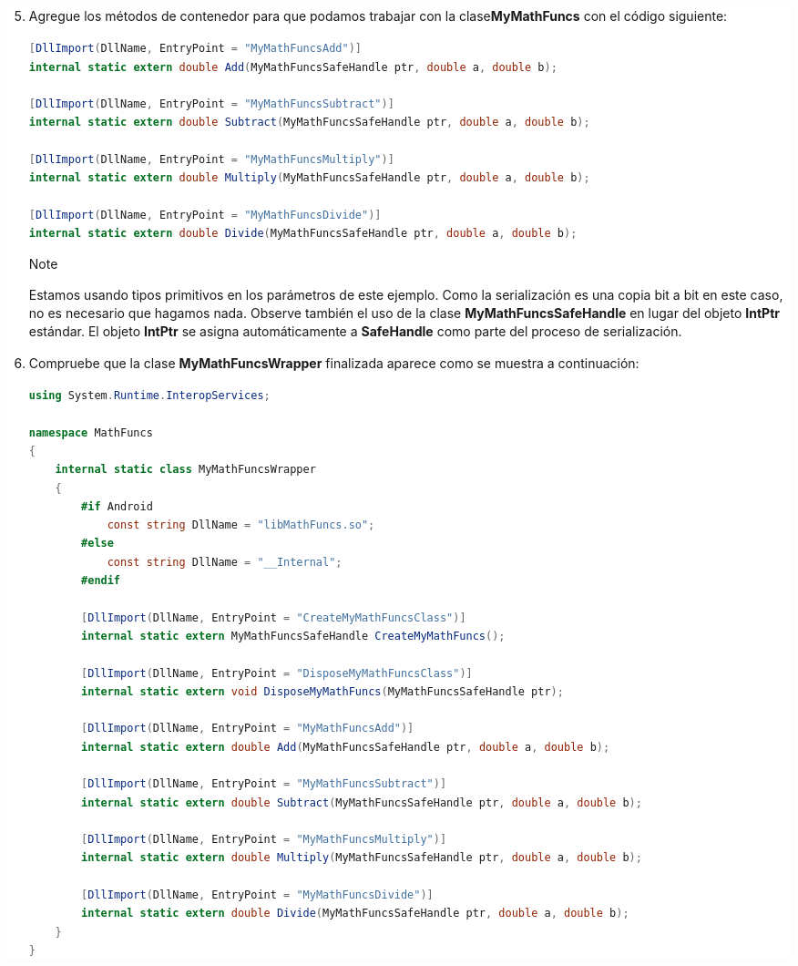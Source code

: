 5. Agregue los métodos de contenedor para que podamos trabajar con la clase**MyMathFuncs** con el código siguiente:

    ```csharp
    [DllImport(DllName, EntryPoint = "MyMathFuncsAdd")]
    internal static extern double Add(MyMathFuncsSafeHandle ptr, double a, double b);

    [DllImport(DllName, EntryPoint = "MyMathFuncsSubtract")]
    internal static extern double Subtract(MyMathFuncsSafeHandle ptr, double a, double b);

    [DllImport(DllName, EntryPoint = "MyMathFuncsMultiply")]
    internal static extern double Multiply(MyMathFuncsSafeHandle ptr, double a, double b);

    [DllImport(DllName, EntryPoint = "MyMathFuncsDivide")]
    internal static extern double Divide(MyMathFuncsSafeHandle ptr, double a, double b);
    ```

    > [!NOTE]
    > Estamos usando tipos primitivos en los parámetros de este ejemplo. Como la serialización es una copia bit a bit en este caso, no es necesario que hagamos nada. Observe también el uso de la clase **MyMathFuncsSafeHandle** en lugar del objeto **IntPtr** estándar. El objeto **IntPtr** se asigna automáticamente a **SafeHandle** como parte del proceso de serialización.

6. Compruebe que la clase **MyMathFuncsWrapper** finalizada aparece como se muestra a continuación:

    ```csharp
    using System.Runtime.InteropServices;

    namespace MathFuncs
    {
        internal static class MyMathFuncsWrapper
        {
            #if Android
                const string DllName = "libMathFuncs.so";
            #else
                const string DllName = "__Internal";
            #endif

            [DllImport(DllName, EntryPoint = "CreateMyMathFuncsClass")]
            internal static extern MyMathFuncsSafeHandle CreateMyMathFuncs();

            [DllImport(DllName, EntryPoint = "DisposeMyMathFuncsClass")]
            internal static extern void DisposeMyMathFuncs(MyMathFuncsSafeHandle ptr);

            [DllImport(DllName, EntryPoint = "MyMathFuncsAdd")]
            internal static extern double Add(MyMathFuncsSafeHandle ptr, double a, double b);

            [DllImport(DllName, EntryPoint = "MyMathFuncsSubtract")]
            internal static extern double Subtract(MyMathFuncsSafeHandle ptr, double a, double b);

            [DllImport(DllName, EntryPoint = "MyMathFuncsMultiply")]
            internal static extern double Multiply(MyMathFuncsSafeHandle ptr, double a, double b);

            [DllImport(DllName, EntryPoint = "MyMathFuncsDivide")]
            internal static extern double Divide(MyMathFuncsSafeHandle ptr, double a, double b);
        }
    }
    ```
